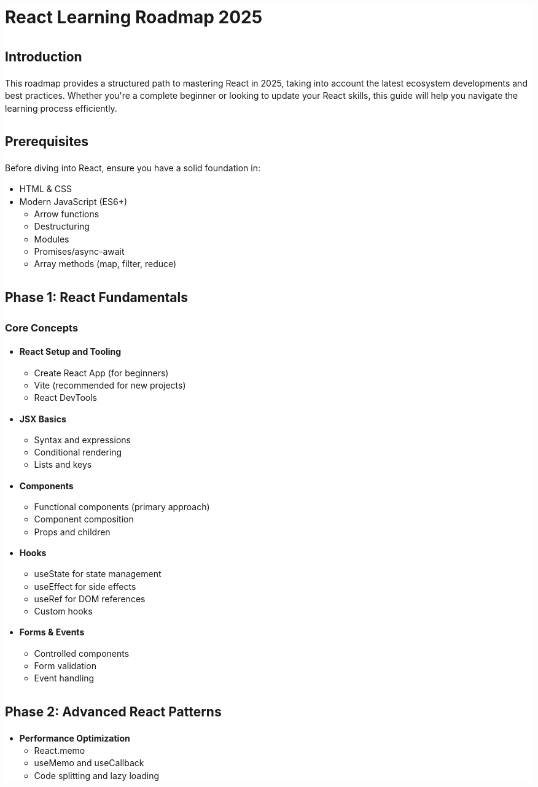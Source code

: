 # React Learning Roadmap 2025

## Introduction
This roadmap provides a structured path to mastering React in 2025, taking into account the latest ecosystem developments and best practices. Whether you're a complete beginner or looking to update your React skills, this guide will help you navigate the learning process efficiently.

## Prerequisites
Before diving into React, ensure you have a solid foundation in:
- HTML & CSS
- Modern JavaScript (ES6+)
  - Arrow functions
  - Destructuring
  - Modules
  - Promises/async-await
  - Array methods (map, filter, reduce)

## Phase 1: React Fundamentals

### Core Concepts
- **React Setup and Tooling**
  - Create React App (for beginners)
  - Vite (recommended for new projects)
  - React DevTools

- **JSX Basics**
  - Syntax and expressions
  - Conditional rendering
  - Lists and keys

- **Components**
  - Functional components (primary approach)
  - Component composition
  - Props and children

- **Hooks**
  - useState for state management
  - useEffect for side effects
  - useRef for DOM references
  - Custom hooks

- **Forms & Events**
  - Controlled components
  - Form validation
  - Event handling

## Phase 2: Advanced React Patterns

- **Performance Optimization**
  - React.memo
  - useMemo and useCallback
  - Code splitting and lazy loading

